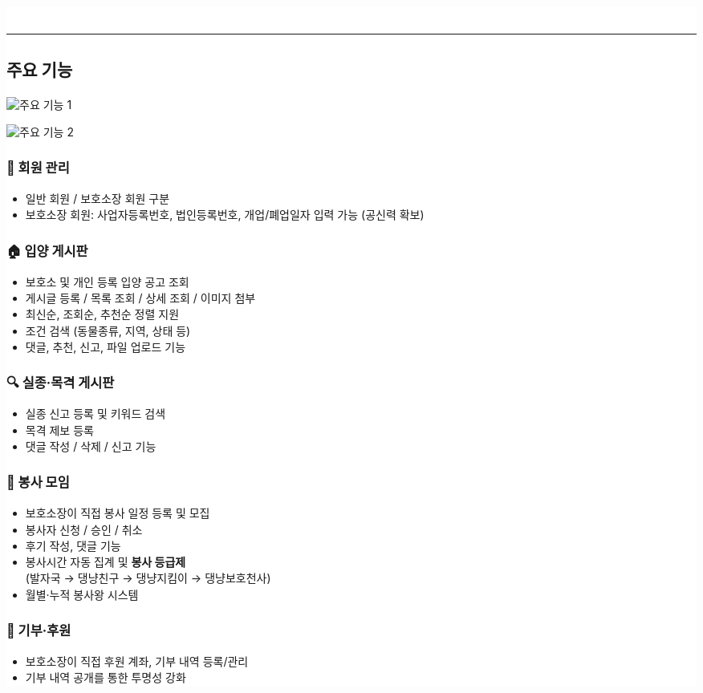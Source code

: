
<br>

---

## 주요 기능

<p align="left">
  <img
    src="https://github.com/user-attachments/assets/24899f2d-999b-4933-9762-3bcca0965e3c"
    alt="주요 기능 1"
    width="700"
  />
</p>

<p align="left">
  <img
    src="https://github.com/user-attachments/assets/9ef62195-65ec-4218-a293-1c80bf0f218a"
    alt="주요 기능 2"
    width="700"
  />
</p>

### 👤 회원 관리
- 일반 회원 / 보호소장 회원 구분
- 보호소장 회원: 사업자등록번호, 법인등록번호, 개업/폐업일자 입력 가능 (공신력 확보)

### 🏠 입양 게시판
- 보호소 및 개인 등록 입양 공고 조회
- 게시글 등록 / 목록 조회 / 상세 조회 / 이미지 첨부
- 최신순, 조회순, 추천순 정렬 지원
- 조건 검색 (동물종류, 지역, 상태 등)
- 댓글, 추천, 신고, 파일 업로드 기능

### 🔍 실종·목격 게시판
- 실종 신고 등록 및 키워드 검색
- 목격 제보 등록
- 댓글 작성 / 삭제 / 신고 기능

### 🤝 봉사 모임
- 보호소장이 직접 봉사 일정 등록 및 모집
- 봉사자 신청 / 승인 / 취소
- 후기 작성, 댓글 기능
- 봉사시간 자동 집계 및 **봉사 등급제**  
  (발자국 → 댕냥친구 → 댕냥지킴이 → 댕냥보호천사)
- 월별·누적 봉사왕 시스템

### 🎁 기부·후원
- 보호소장이 직접 후원 계좌, 기부 내역 등록/관리
- 기부 내역 공개를 통한 투명성 강화
